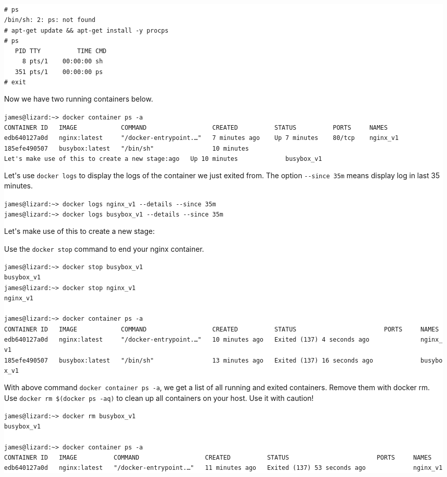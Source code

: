 ```
# ps
/bin/sh: 2: ps: not found
# apt-get update && apt-get install -y procps
# ps
   PID TTY          TIME CMD
     8 pts/1    00:00:00 sh
   351 pts/1    00:00:00 ps
# exit
```

Now we have two running containers below.
```
james@lizard:~> docker container ps -a
CONTAINER ID   IMAGE            COMMAND                  CREATED          STATUS          PORTS     NAMES
edb640127a0d   nginx:latest     "/docker-entrypoint.…"   7 minutes ago    Up 7 minutes    80/tcp    nginx_v1
185efe490507   busybox:latest   "/bin/sh"                10 minutes 
Let's make use of this to create a new stage:ago   Up 10 minutes             busybox_v1
```

Let's use `docker logs` to display the logs of the container we just exited from. 
The option `--since 35m` means display log in last 35 minutes.
```
james@lizard:~> docker logs nginx_v1 --details --since 35m
james@lizard:~> docker logs busybox_v1 --details --since 35m
```
Let's make use of this to create a new stage:

Use the `docker stop` command to end your nginx container.
```
james@lizard:~> docker stop busybox_v1
busybox_v1
james@lizard:~> docker stop nginx_v1 
nginx_v1

james@lizard:~> docker container ps -a
CONTAINER ID   IMAGE            COMMAND                  CREATED          STATUS                        PORTS     NAMES
edb640127a0d   nginx:latest     "/docker-entrypoint.…"   10 minutes ago   Exited (137) 4 seconds ago              nginx_v1
185efe490507   busybox:latest   "/bin/sh"                13 minutes ago   Exited (137) 16 seconds ago             busybox_v1
```

With above command `docker container ps -a`, we get a list of all running and exited containers. 
Remove them with docker rm.
Use `docker rm $(docker ps -aq)` to clean up all containers on your host. Use it with caution!
```
james@lizard:~> docker rm busybox_v1
busybox_v1

james@lizard:~> docker container ps -a
CONTAINER ID   IMAGE          COMMAND                  CREATED          STATUS                        PORTS     NAMES
edb640127a0d   nginx:latest   "/docker-entrypoint.…"   11 minutes ago   Exited (137) 53 seconds ago             nginx_v1
```
